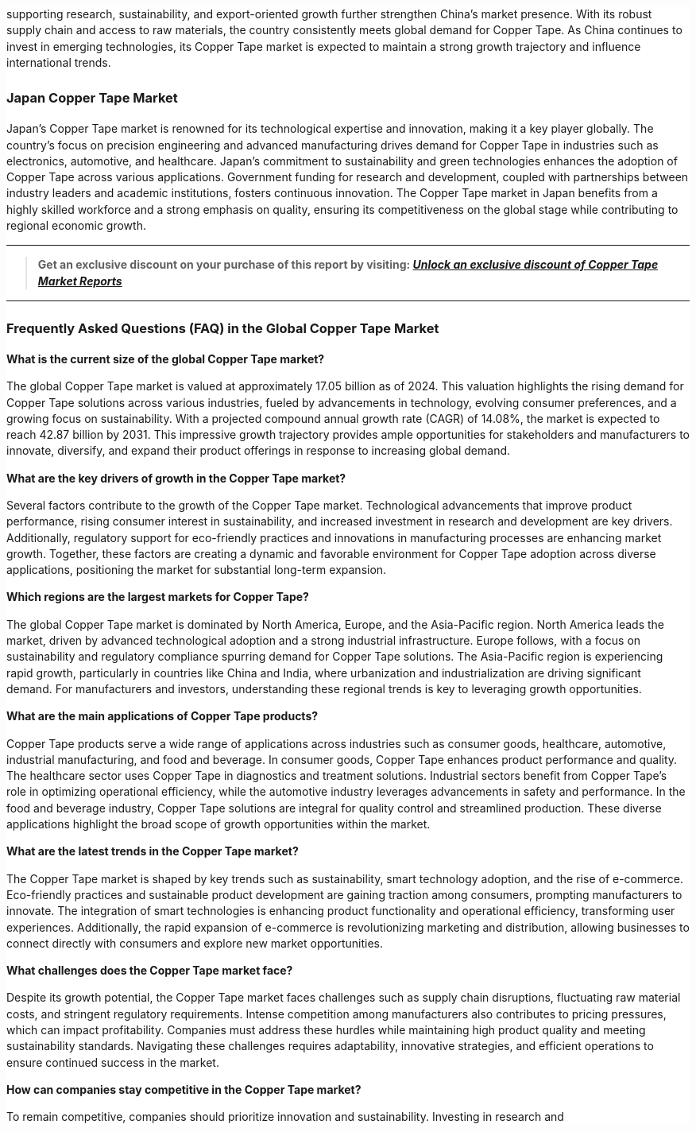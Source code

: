 supporting research, sustainability, and export-oriented growth further strengthen China&rsquo;s market presence. With its robust supply chain and access to raw materials, the country consistently meets global demand for Copper Tape. As China continues to invest in emerging technologies, its Copper Tape market is expected to maintain a strong growth trajectory and influence international trends.</p><h3>Japan Copper Tape Market</h3><p>Japan&rsquo;s Copper Tape market is renowned for its technological expertise and innovation, making it a key player globally. The country&rsquo;s focus on precision engineering and advanced manufacturing drives demand for Copper Tape in industries such as electronics, automotive, and healthcare. Japan&rsquo;s commitment to sustainability and green technologies enhances the adoption of Copper Tape across various applications. Government funding for research and development, coupled with partnerships between industry leaders and academic institutions, fosters continuous innovation. The Copper Tape market in Japan benefits from a highly skilled workforce and a strong emphasis on quality, ensuring its competitiveness on the global stage while contributing to regional economic growth.</p><hr /><blockquote><p><strong>Get an exclusive discount on your purchase of this report by visiting: <em><a href="://marketresearchpulse.com/ask-for-discount/41795?utm_source=Github&amp;utm_medium=052">Unlock an exclusive discount of Copper Tape Market Reports</a></em>&nbsp;</strong></p></blockquote><hr /><h3>Frequently Asked Questions (FAQ) in the Global Copper Tape Market</h3><p><strong>What is the current size of the global Copper Tape market?</strong></p><p>The global Copper Tape market is valued at approximately 17.05 billion as of 2024. This valuation highlights the rising demand for Copper Tape solutions across various industries, fueled by advancements in technology, evolving consumer preferences, and a growing focus on sustainability. With a projected compound annual growth rate (CAGR) of 14.08%, the market is expected to reach 42.87 billion by 2031. This impressive growth trajectory provides ample opportunities for stakeholders and manufacturers to innovate, diversify, and expand their product offerings in response to increasing global demand.</p><p><strong>What are the key drivers of growth in the Copper Tape market?</strong></p><p>Several factors contribute to the growth of the Copper Tape market. Technological advancements that improve product performance, rising consumer interest in sustainability, and increased investment in research and development are key drivers. Additionally, regulatory support for eco-friendly practices and innovations in manufacturing processes are enhancing market growth. Together, these factors are creating a dynamic and favorable environment for Copper Tape adoption across diverse applications, positioning the market for substantial long-term expansion.</p><p><strong>Which regions are the largest markets for Copper Tape?</strong></p><p>The global Copper Tape market is dominated by North America, Europe, and the Asia-Pacific region. North America leads the market, driven by advanced technological adoption and a strong industrial infrastructure. Europe follows, with a focus on sustainability and regulatory compliance spurring demand for Copper Tape solutions. The Asia-Pacific region is experiencing rapid growth, particularly in countries like China and India, where urbanization and industrialization are driving significant demand. For manufacturers and investors, understanding these regional trends is key to leveraging growth opportunities.</p><p><strong>What are the main applications of Copper Tape products?</strong></p><p>Copper Tape products serve a wide range of applications across industries such as consumer goods, healthcare, automotive, industrial manufacturing, and food and beverage. In consumer goods, Copper Tape enhances product performance and quality. The healthcare sector uses Copper Tape in diagnostics and treatment solutions. Industrial sectors benefit from Copper Tape&rsquo;s role in optimizing operational efficiency, while the automotive industry leverages advancements in safety and performance. In the food and beverage industry, Copper Tape solutions are integral for quality control and streamlined production. These diverse applications highlight the broad scope of growth opportunities within the market.</p><p><strong>What are the latest trends in the Copper Tape market?</strong></p><p>The Copper Tape market is shaped by key trends such as sustainability, smart technology adoption, and the rise of e-commerce. Eco-friendly practices and sustainable product development are gaining traction among consumers, prompting manufacturers to innovate. The integration of smart technologies is enhancing product functionality and operational efficiency, transforming user experiences. Additionally, the rapid expansion of e-commerce is revolutionizing marketing and distribution, allowing businesses to connect directly with consumers and explore new market opportunities.</p><p><strong>What challenges does the Copper Tape market face?</strong></p><p>Despite its growth potential, the Copper Tape market faces challenges such as supply chain disruptions, fluctuating raw material costs, and stringent regulatory requirements. Intense competition among manufacturers also contributes to pricing pressures, which can impact profitability. Companies must address these hurdles while maintaining high product quality and meeting sustainability standards. Navigating these challenges requires adaptability, innovative strategies, and efficient operations to ensure continued success in the market.</p><p><strong>How can companies stay competitive in the Copper Tape market?</strong></p><p>To remain competitive, companies should prioritize innovation and sustainability. Investing in research and